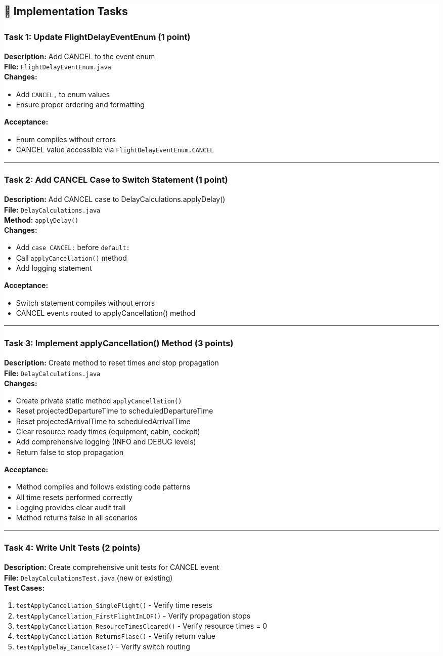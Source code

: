 
## 📝 Implementation Tasks

### Task 1: Update FlightDelayEventEnum (1 point)
**Description:** Add CANCEL to the event enum  
**File:** `FlightDelayEventEnum.java`  
**Changes:**
- Add `CANCEL,` to enum values
- Ensure proper ordering and formatting

**Acceptance:**
- Enum compiles without errors
- CANCEL value accessible via `FlightDelayEventEnum.CANCEL`

---

### Task 2: Add CANCEL Case to Switch Statement (1 point)
**Description:** Add CANCEL case to DelayCalculations.applyDelay()  
**File:** `DelayCalculations.java`  
**Method:** `applyDelay()`  
**Changes:**
- Add `case CANCEL:` before `default:`
- Call `applyCancellation()` method
- Add logging statement

**Acceptance:**
- Switch statement compiles without errors
- CANCEL events routed to applyCancellation() method

---

### Task 3: Implement applyCancellation() Method (3 points)
**Description:** Create method to reset times and stop propagation  
**File:** `DelayCalculations.java`  
**Changes:**
- Create private static method `applyCancellation()`
- Reset projectedDepartureTime to scheduledDepartureTime
- Reset projectedArrivalTime to scheduledArrivalTime
- Clear resource ready times (equipment, cabin, cockpit)
- Add comprehensive logging (INFO and DEBUG levels)
- Return false to stop propagation

**Acceptance:**
- Method compiles and follows existing code patterns
- All time resets performed correctly
- Logging provides clear audit trail
- Method returns false in all scenarios

---

### Task 4: Write Unit Tests (2 points)
**Description:** Create comprehensive unit tests for CANCEL event  
**File:** `DelayCalculationsTest.java` (new or existing)  
**Test Cases:**
1. `testApplyCancellation_SingleFlight()` - Verify time resets
2. `testApplyCancellation_FirstFlightInLOF()` - Verify propagation stops
3. `testApplyCancellation_ResourceTimesCleared()` - Verify resource times = 0
4. `testApplyCancellation_ReturnsFlase()` - Verify return value
5. `testApplyDelay_CancelCase()` - Verify switch routing
